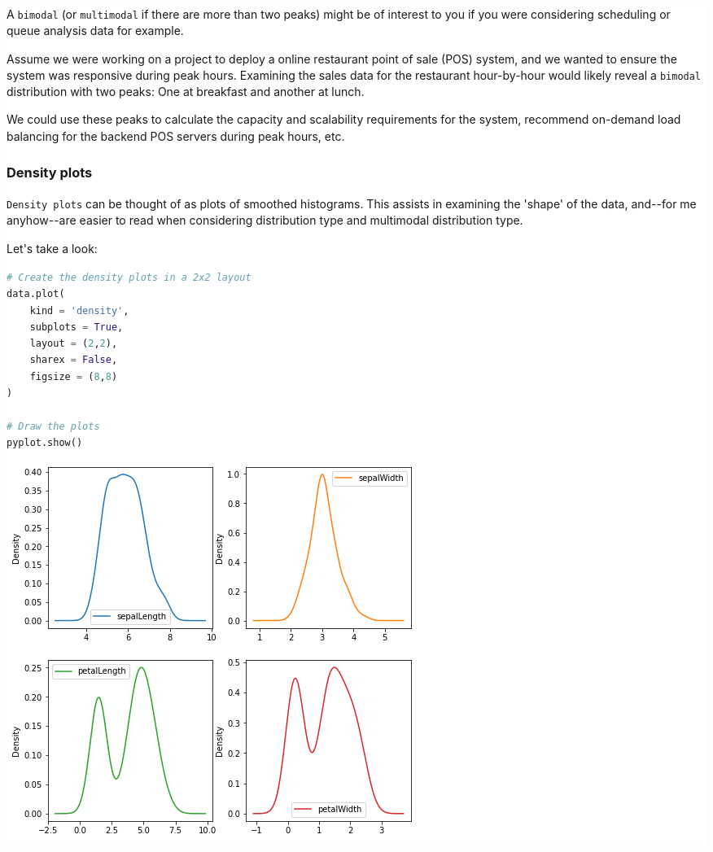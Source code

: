 A `bimodal` (or `multimodal` if there are more than two peaks) might be of interest to you if you were considering scheduling or queue analysis data for example.  

Assume we were working on a project to deploy a online restaurant point of sale (POS) system, and we wanted to ensure the system was responsive during peak hours.  Examining the sales data for the restaurant hour-by-hour would likely reveal a `bimodal` distribution with two peaks:  One at breakfast and another at lunch.

We could use these peaks to calculate the capacity and scalability requirements for the system, recommend on-demand load balancing for the backend POS servers during peak hours, etc.

### Density plots

`Density plots` can be thought of as plots of smoothed histograms.  This assists in examining the 'shape' of the data, and--for me anyhow--are easier to read when considering distribution type and multimodal distribution type.

Let's take a look:


```python
# Create the density plots in a 2x2 layout
data.plot(
    kind = 'density', 
    subplots = True, 
    layout = (2,2), 
    sharex = False, 
    figsize = (8,8)
)

# Draw the plots
pyplot.show()
```


![png](output_50_0.png)
